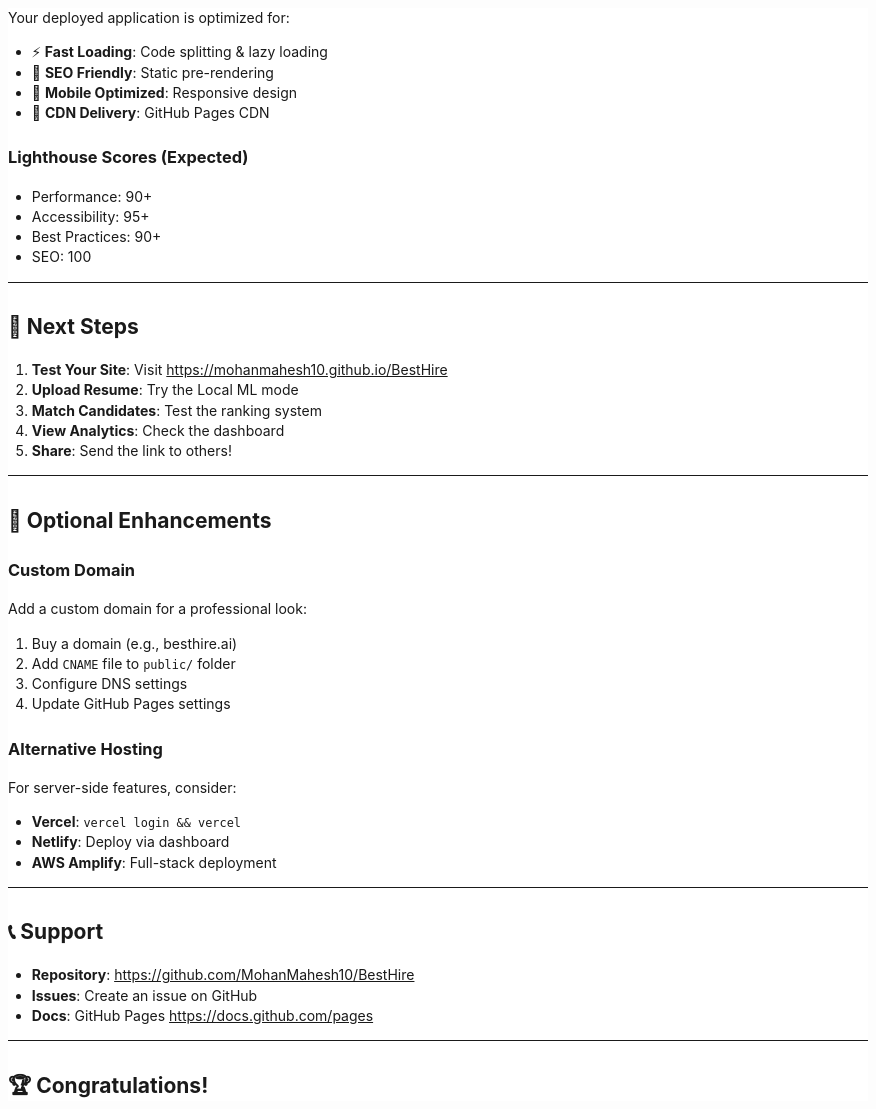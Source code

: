 Your deployed application is optimized for:
- ⚡ **Fast Loading**: Code splitting & lazy loading
- 🎯 **SEO Friendly**: Static pre-rendering
- 📱 **Mobile Optimized**: Responsive design
- 🚀 **CDN Delivery**: GitHub Pages CDN

### Lighthouse Scores (Expected)
- Performance: 90+
- Accessibility: 95+
- Best Practices: 90+
- SEO: 100

---

## 🎯 Next Steps

1. **Test Your Site**: Visit https://mohanmahesh10.github.io/BestHire
2. **Upload Resume**: Try the Local ML mode
3. **Match Candidates**: Test the ranking system
4. **View Analytics**: Check the dashboard
5. **Share**: Send the link to others!

---

## 🌟 Optional Enhancements

### Custom Domain
Add a custom domain for a professional look:
1. Buy a domain (e.g., besthire.ai)
2. Add `CNAME` file to `public/` folder
3. Configure DNS settings
4. Update GitHub Pages settings

### Alternative Hosting
For server-side features, consider:
- **Vercel**: `vercel login && vercel`
- **Netlify**: Deploy via dashboard
- **AWS Amplify**: Full-stack deployment

---

## 📞 Support

- **Repository**: https://github.com/MohanMahesh10/BestHire
- **Issues**: Create an issue on GitHub
- **Docs**: GitHub Pages https://docs.github.com/pages

---

## 🏆 Congratulations!

